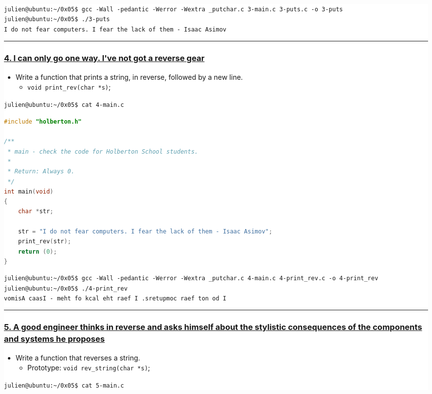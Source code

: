 ```
julien@ubuntu:~/0x05$ gcc -Wall -pedantic -Werror -Wextra _putchar.c 3-main.c 3-puts.c -o 3-puts
julien@ubuntu:~/0x05$ ./3-puts
I do not fear computers. I fear the lack of them - Isaac Asimov
```

---

### [4. I can only go one way. I've not got a reverse gear](./4-print_rev.c)

- Write a function that prints a string, in reverse, followed by a new line.
  - `void print_rev(char *s)`;

```
julien@ubuntu:~/0x05$ cat 4-main.c
```

```c
#include "holberton.h"

/**
 * main - check the code for Holberton School students.
 *
 * Return: Always 0.
 */
int main(void)
{
    char *str;

    str = "I do not fear computers. I fear the lack of them - Isaac Asimov";
    print_rev(str);
    return (0);
}
```

```
julien@ubuntu:~/0x05$ gcc -Wall -pedantic -Werror -Wextra _putchar.c 4-main.c 4-print_rev.c -o 4-print_rev
julien@ubuntu:~/0x05$ ./4-print_rev
vomisA caasI - meht fo kcal eht raef I .sretupmoc raef ton od I
```

---

### [5. A good engineer thinks in reverse and asks himself about the stylistic consequences of the components and systems he proposes](./5-rev_string.c)

- Write a function that reverses a string.
  - Prototype: `void rev_string(char *s)`;

```
julien@ubuntu:~/0x05$ cat 5-main.c
```
